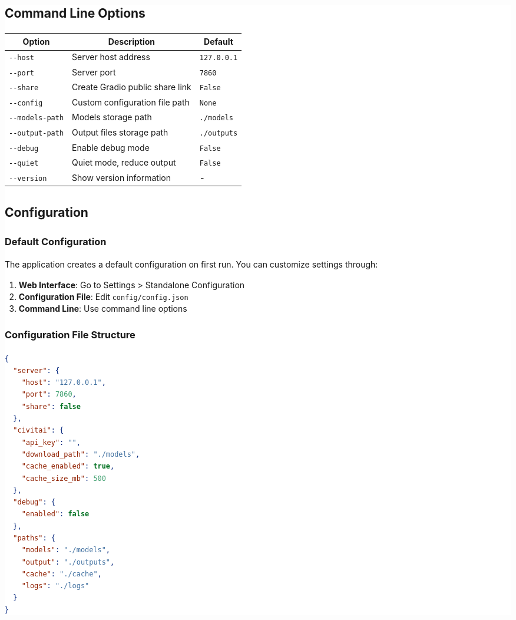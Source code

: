 ## Command Line Options

| Option | Description | Default |
|--------|-------------|---------|
| `--host` | Server host address | `127.0.0.1` |
| `--port` | Server port | `7860` |
| `--share` | Create Gradio public share link | `False` |
| `--config` | Custom configuration file path | `None` |
| `--models-path` | Models storage path | `./models` |
| `--output-path` | Output files storage path | `./outputs` |
| `--debug` | Enable debug mode | `False` |
| `--quiet` | Quiet mode, reduce output | `False` |
| `--version` | Show version information | - |

## Configuration

### Default Configuration

The application creates a default configuration on first run. You can customize settings through:

1. **Web Interface**: Go to Settings > Standalone Configuration
2. **Configuration File**: Edit `config/config.json`
3. **Command Line**: Use command line options

### Configuration File Structure

```json
{
  "server": {
    "host": "127.0.0.1",
    "port": 7860,
    "share": false
  },
  "civitai": {
    "api_key": "",
    "download_path": "./models",
    "cache_enabled": true,
    "cache_size_mb": 500
  },
  "debug": {
    "enabled": false
  },
  "paths": {
    "models": "./models",
    "output": "./outputs",
    "cache": "./cache",
    "logs": "./logs"
  }
}
```
